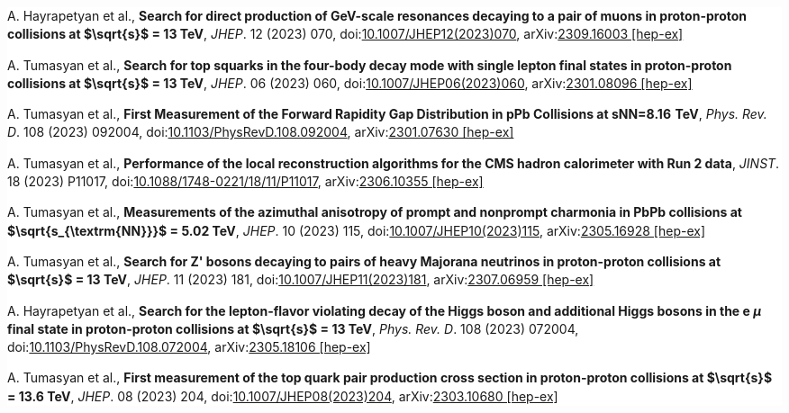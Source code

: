 
A. Hayrapetyan et al., **Search for direct
production of GeV-scale resonances decaying to a pair of muons in
proton-proton collisions at $\sqrt{s}$ = 13 TeV**, *JHEP*. 12 (2023)
070,
doi:[10.1007/JHEP12(2023)070](https://doi.org/10.1007/JHEP12(2023)070),
arXiv:[2309.16003 \[hep-ex\]](http://arxiv.org/abs/2309.16003)


A. Tumasyan et al., **Search for top squarks in the
four-body decay mode with single lepton final states in proton-proton
collisions at $\sqrt{s}$ = 13 TeV**, *JHEP*. 06 (2023) 060,
doi:[10.1007/JHEP06(2023)060](https://doi.org/10.1007/JHEP06(2023)060),
arXiv:[2301.08096 \[hep-ex\]](http://arxiv.org/abs/2301.08096)


A. Tumasyan et al., **First Measurement of the
Forward Rapidity Gap Distribution in pPb Collisions at sNN=8.16  TeV**,
*Phys. Rev. D*. 108 (2023) 092004,
doi:[10.1103/PhysRevD.108.092004](https://doi.org/10.1103/PhysRevD.108.092004),
arXiv:[2301.07630 \[hep-ex\]](http://arxiv.org/abs/2301.07630)


A. Tumasyan et al., **Performance of the local
reconstruction algorithms for the CMS hadron calorimeter with Run 2
data**, *JINST*. 18 (2023) P11017,
doi:[10.1088/1748-0221/18/11/P11017](https://doi.org/10.1088/1748-0221/18/11/P11017),
arXiv:[2306.10355 \[hep-ex\]](http://arxiv.org/abs/2306.10355)


A. Tumasyan et al., **Measurements of the azimuthal
anisotropy of prompt and nonprompt charmonia in PbPb collisions at
$\sqrt{s_{\textrm{NN}}}$ = 5.02 TeV**, *JHEP*. 10 (2023) 115,
doi:[10.1007/JHEP10(2023)115](https://doi.org/10.1007/JHEP10(2023)115),
arXiv:[2305.16928 \[hep-ex\]](http://arxiv.org/abs/2305.16928)


A. Tumasyan et al., **Search for Z' bosons decaying
to pairs of heavy Majorana neutrinos in proton-proton collisions at
$\sqrt{s}$ = 13 TeV**, *JHEP*. 11 (2023) 181,
doi:[10.1007/JHEP11(2023)181](https://doi.org/10.1007/JHEP11(2023)181),
arXiv:[2307.06959 \[hep-ex\]](http://arxiv.org/abs/2307.06959)


A. Hayrapetyan et al., **Search for the
lepton-flavor violating decay of the Higgs boson and additional Higgs
bosons in the e $\mu$ final state in proton-proton collisions at
$\sqrt{s}$ = 13 TeV**, *Phys. Rev. D*. 108 (2023) 072004,
doi:[10.1103/PhysRevD.108.072004](https://doi.org/10.1103/PhysRevD.108.072004),
arXiv:[2305.18106 \[hep-ex\]](http://arxiv.org/abs/2305.18106)


A. Tumasyan et al., **First measurement of the top
quark pair production cross section in proton-proton collisions at
$\sqrt{s}$ = 13.6 TeV**, *JHEP*. 08 (2023) 204,
doi:[10.1007/JHEP08(2023)204](https://doi.org/10.1007/JHEP08(2023)204),
arXiv:[2303.10680 \[hep-ex\]](http://arxiv.org/abs/2303.10680)
